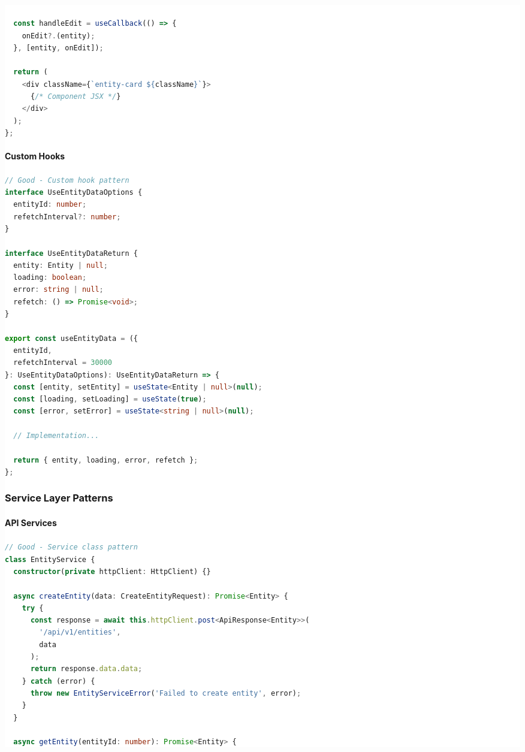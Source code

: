 ```typescript
  
  const handleEdit = useCallback(() => {
    onEdit?.(entity);
  }, [entity, onEdit]);
  
  return (
    <div className={`entity-card ${className}`}>
      {/* Component JSX */}
    </div>
  );
};
```

#### Custom Hooks
```typescript
// Good - Custom hook pattern
interface UseEntityDataOptions {
  entityId: number;
  refetchInterval?: number;
}

interface UseEntityDataReturn {
  entity: Entity | null;
  loading: boolean;
  error: string | null;
  refetch: () => Promise<void>;
}

export const useEntityData = ({
  entityId,
  refetchInterval = 30000
}: UseEntityDataOptions): UseEntityDataReturn => {
  const [entity, setEntity] = useState<Entity | null>(null);
  const [loading, setLoading] = useState(true);
  const [error, setError] = useState<string | null>(null);
  
  // Implementation...
  
  return { entity, loading, error, refetch };
};
```

### Service Layer Patterns

#### API Services
```typescript
// Good - Service class pattern
class EntityService {
  constructor(private httpClient: HttpClient) {}
  
  async createEntity(data: CreateEntityRequest): Promise<Entity> {
    try {
      const response = await this.httpClient.post<ApiResponse<Entity>>(
        '/api/v1/entities',
        data
      );
      return response.data.data;
    } catch (error) {
      throw new EntityServiceError('Failed to create entity', error);
    }
  }
  
  async getEntity(entityId: number): Promise<Entity> {
```